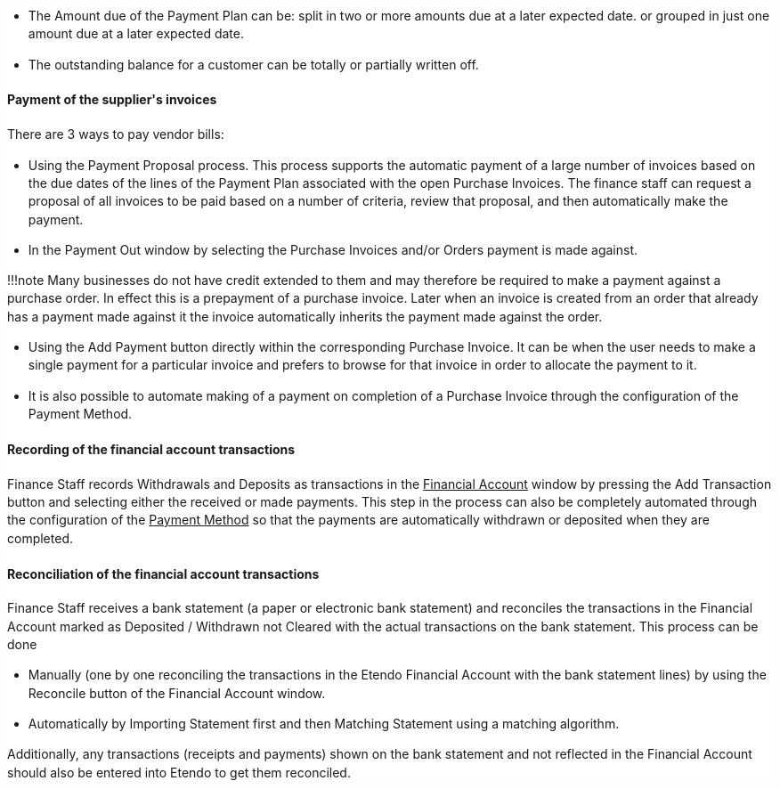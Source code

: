 - The Amount due of the Payment Plan can be:
     split in two or more amounts due at a later expected date.
    or grouped in just one amount due at a later expected date.

- The outstanding balance for a customer can be totally or partially written off.


#### Payment of the supplier's invoices

There are 3 ways to pay vendor bills:

- Using the Payment Proposal process. This process supports the automatic payment of a large number of invoices based on the due dates of the lines of the Payment Plan associated with the open Purchase Invoices. The finance staff can request a proposal of all invoices to be paid based on a number of criteria, review that proposal, and then automatically make the payment.

- In the Payment Out window by selecting the Purchase Invoices and/or Orders payment is made against.

!!!note
    Many businesses do not have credit extended to them and may therefore be required to make a payment against a purchase order. In effect this is a prepayment of a purchase invoice. Later when an invoice is created from an order that already has a payment made against it the invoice automatically inherits the payment made against the order.
  
  

- Using the Add Payment button directly within the corresponding Purchase Invoice. It can be when the user needs to make a single payment for a particular invoice and prefers to browse for that invoice in order to allocate the payment to it.

- It is also possible to automate making of a payment on completion of a Purchase Invoice through the configuration of the Payment Method.

#### Recording of the financial account transactions

Finance Staff records Withdrawals and Deposits as transactions in the [Financial Account](/products/etendo-classic/user-guide/financial-management/receivables-and-payables/transactions/#financial-account) window by pressing the Add Transaction button and selecting either the received or made payments.
This step in the process can also be completely automated through the configuration of the [Payment Method](/products/etendo-classic/user-guide/financial-management/receivables-and-payables/setup/#payment-method-configuration) so that the payments are automatically withdrawn or deposited when they are completed.

#### Reconciliation of the financial account transactions

Finance Staff receives a bank statement (a paper or electronic bank statement) and reconciles the transactions in the Financial Account marked as Deposited / Withdrawn not Cleared with the actual transactions on the bank statement. This process can be done

- Manually (one by one reconciling the transactions in the Etendo Financial Account with the bank statement lines) by using the Reconcile button of the Financial Account window.

- Automatically by Importing Statement first and then Matching Statement using a matching algorithm.

Additionally, any transactions (receipts and payments) shown on the bank statement and not reflected in the Financial Account should also be entered into Etendo to get them reconciled.
